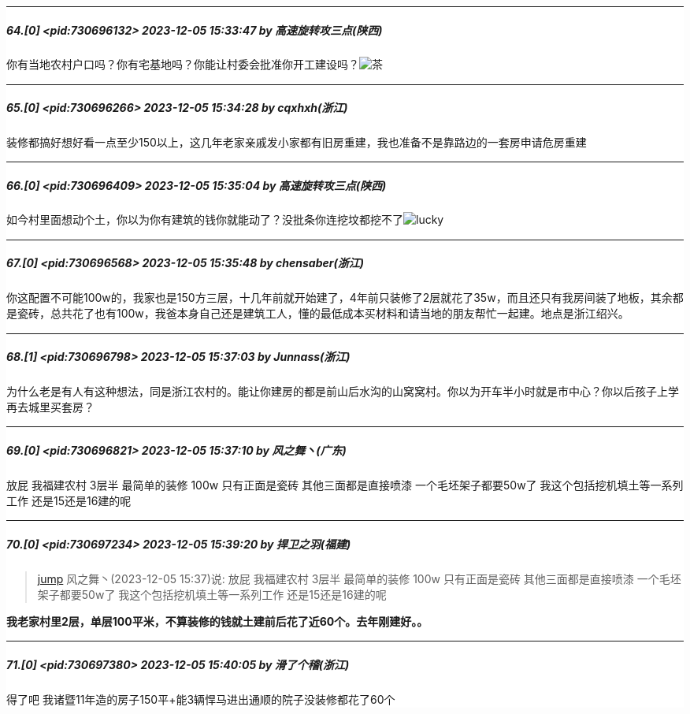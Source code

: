 ----

##### <span id="pid730696132">64.[0] \<pid:730696132\> 2023-12-05 15:33:47 by 高速旋转攻三点\(陕西\)</span>
你有当地农村户口吗？你有宅基地吗？你能让村委会批准你开工建设吗？![茶](https://img4.nga.178.com/ngabbs/post/smile/ac39.png)

----

##### <span id="pid730696266">65.[0] \<pid:730696266\> 2023-12-05 15:34:28 by cqxhxh\(浙江\)</span>
装修都搞好想好看一点至少150以上，这几年老家亲戚发小家都有旧房重建，我也准备不是靠路边的一套房申请危房重建

----

##### <span id="pid730696409">66.[0] \<pid:730696409\> 2023-12-05 15:35:04 by 高速旋转攻三点\(陕西\)</span>
如今村里面想动个土，你以为你有建筑的钱你就能动了？没批条你连挖坟都挖不了![lucky](https://img4.nga.178.com/ngabbs/post/smile/a2_13.png)

----

##### <span id="pid730696568">67.[0] \<pid:730696568\> 2023-12-05 15:35:48 by chensaber\(浙江\)</span>
你这配置不可能100w的，我家也是150方三层，十几年前就开始建了，4年前只装修了2层就花了35w，而且还只有我房间装了地板，其余都是瓷砖，总共花了也有100w，我爸本身自己还是建筑工人，懂的最低成本买材料和请当地的朋友帮忙一起建。地点是浙江绍兴。

----

##### <span id="pid730696798">68.[1] \<pid:730696798\> 2023-12-05 15:37:03 by Junnass\(浙江\)</span>
为什么老是有人有这种想法，同是浙江农村的。能让你建房的都是前山后水沟的山窝窝村。你以为开车半小时就是市中心？你以后孩子上学再去城里买套房？

----

##### <span id="pid730696821">69.[0] \<pid:730696821\> 2023-12-05 15:37:10 by 风之舞丶\(广东\)</span>
放屁 我福建农村 3层半 最简单的装修 100w 只有正面是瓷砖 其他三面都是直接喷漆 
一个毛坯架子都要50w了 我这个包括挖机填土等一系列工作 还是15还是16建的呢

----

##### <span id="pid730697234">70.[0] \<pid:730697234\> 2023-12-05 15:39:20 by 捍卫之羽\(福建\)</span>
>[jump](#pid730696821) 风之舞丶(2023-12-05 15:37)说:
>放屁 我福建农村 3层半 最简单的装修 100w 只有正面是瓷砖 其他三面都是直接喷漆 
>一个毛坯架子都要50w了 我这个包括挖机填土等一系列工作 还是15还是16建的呢

<b>我老家村里2层，单层100平米，不算装修的钱就土建前后花了近60个。去年刚建好。。
</b>

----

##### <span id="pid730697380">71.[0] \<pid:730697380\> 2023-12-05 15:40:05 by 滑了个稽\(浙江\)</span>
得了吧
我诸暨11年造的房子150平+能3辆悍马进出通顺的院子没装修都花了60个

